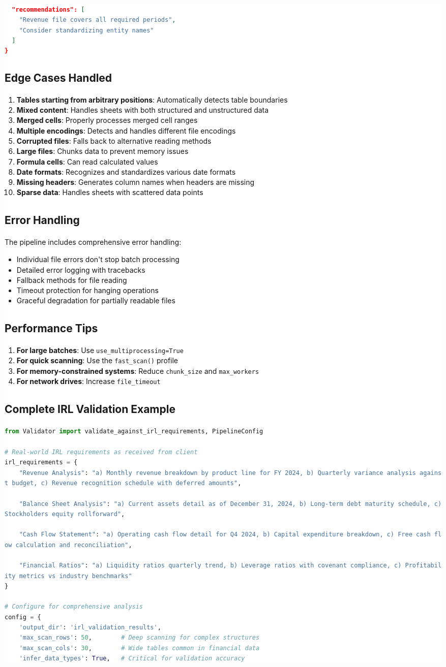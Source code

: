 ```json
  "recommendations": [
    "Revenue file covers all required periods",
    "Consider standardizing entity names"
  ]
}
```

## Edge Cases Handled

1. **Tables starting from arbitrary positions**: Automatically detects table boundaries
2. **Mixed content**: Handles sheets with both structured and unstructured data
3. **Merged cells**: Properly processes merged cell ranges
4. **Multiple encodings**: Detects and handles different file encodings
5. **Corrupted files**: Falls back to alternative reading methods
6. **Large files**: Chunks data to prevent memory issues
7. **Formula cells**: Can read calculated values
8. **Date formats**: Recognizes and standardizes various date formats
9. **Missing headers**: Generates column names when headers are missing
10. **Sparse data**: Handles sheets with scattered data points

## Error Handling

The pipeline includes comprehensive error handling:
- Individual file errors don't stop batch processing
- Detailed error logging with tracebacks
- Fallback methods for file reading
- Timeout protection for hanging operations
- Graceful degradation for partially readable files

## Performance Tips

1. **For large batches**: Use `use_multiprocessing=True`
2. **For quick scanning**: Use the `fast_scan()` profile
3. **For memory-constrained systems**: Reduce `chunk_size` and `max_workers`
4. **For network drives**: Increase `file_timeout`

## Complete IRL Validation Example

```python
from Validator import validate_against_irl_requirements, PipelineConfig

# Real-world IRL requirements as received from client
irl_requirements = {
    "Revenue Analysis": "a) Monthly revenue breakdown by product line for FY 2024, b) Quarterly variance analysis against budget, c) Revenue recognition schedule with deferred amounts",
    
    "Balance Sheet Analysis": "a) Current assets detail as of December 31, 2024, b) Long-term debt maturity schedule, c) Stockholders equity rollforward",
    
    "Cash Flow Statement": "a) Operating cash flow detail for Q4 2024, b) Capital expenditure breakdown, c) Free cash flow calculation and reconciliation",
    
    "Financial Ratios": "a) Liquidity ratios quarterly trend, b) Leverage ratios with covenant compliance, c) Profitability metrics vs industry benchmarks"
}

# Configure for comprehensive analysis
config = {
    'output_dir': 'irl_validation_results',
    'max_scan_rows': 50,        # Deep scanning for complex structures
    'max_scan_cols': 30,        # Wide tables common in financial data
    'infer_data_types': True,   # Critical for validation accuracy
```